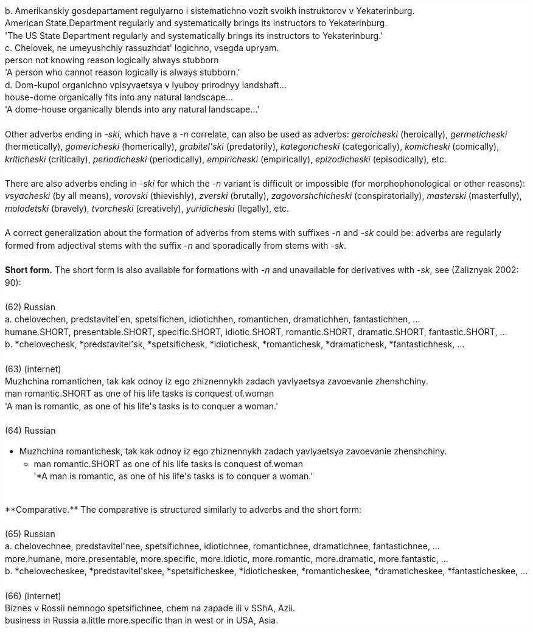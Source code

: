 b. Amerikanskiy gosdepartament regulyarno i sistematichno vozit svoikh instruktorov v Yekaterinburg.<br/>
   American State.Department regularly and systematically brings its instructors to Yekaterinburg.<br/>
   'The US State Department regularly and systematically brings its instructors to Yekaterinburg.'<br/>
c. Chelovek, ne umeyushchiy rassuzhdat' logichno, vsegda upryam.<br/>
   person not knowing reason logically always stubborn<br/>
   'A person who cannot reason logically is always stubborn.'<br/>
d. Dom-kupol organichno vpisyvaetsya v lyuboy prirodnyy landshaft…<br/>
   house-dome organically fits into any natural landscape…<br/>
   'A dome-house organically blends into any natural landscape…'<br/>
<br/>
Other adverbs ending in _-ski_, which have a _-n_ correlate, can also be used as adverbs: _geroicheski_ (heroically), _germeticheski_ (hermetically), _gomericheski_ (homerically), _grabitel'ski_ (predatorily), _kategoricheski_ (categorically), _komicheski_ (comically), _kriticheski_ (critically), _periodicheski_ (periodically), _empiricheski_ (empirically), _epizodicheski_ (episodically), etc.<br/>
<br/>
There are also adverbs ending in _-ski_ for which the _-n_ variant is difficult or impossible (for morphophonological or other reasons): _vsyacheski_ (by all means), _vorovski_ (thievishly), _zverski_ (brutally), _zagovorshchicheski_ (conspiratorially), _masterski_ (masterfully), _molodetski_ (bravely), _tvorcheski_ (creatively), _yuridicheski_ (legally), etc.<br/>
<br/>
A correct generalization about the formation of adverbs from stems with suffixes _-n_ and _-sk_ could be: adverbs are regularly formed from adjectival stems with the suffix _-n_ and sporadically from stems with _-sk_.<br/>
<br/>
**Short form.** The short form is also available for formations with _-n_ and unavailable for derivatives with _-sk_, see (Zaliznyak 2002: 90):<br/>
<br/>
(62) Russian<br/>
a. chelovechen, predstavitel'en, spetsifichen, idiotichhen, romantichen, dramatichhen, fantastichhen, …<br/>
   humane.SHORT, presentable.SHORT, specific.SHORT, idiotic.SHORT, romantic.SHORT, dramatic.SHORT, fantastic.SHORT, …<br/>
b. *chelovechesk, *predstavitel'sk, *spetsifichesk, *idiotichesk, *romantichesk, *dramatichesk, *fantastichhesk, …<br/>
<br/>
(63) (internet)<br/>
Muzhchina romantichen, tak kak odnoy iz ego zhiznennykh zadach yavlyaetsya zavoevanie zhenshchiny.<br/>
man romantic.SHORT as one of his life tasks is conquest of.woman<br/>
'A man is romantic, as one of his life's tasks is to conquer a woman.'<br/>
<br/>
(64) Russian<br/>
* Muzhchina romantichesk, tak kak odnoy iz ego zhiznennykh zadach yavlyaetsya zavoevanie zhenshchiny.<br/>
  * man romantic.SHORT as one of his life tasks is conquest of.woman<br/>
  '*A man is romantic, as one of his life's tasks is to conquer a woman.'<br/>
<br/>
**Comparative.** The comparative is structured similarly to adverbs and the short form:<br/>
<br/>
(65) Russian<br/>
a. chelovechnee, predstavitel'nee, spetsifichnee, idiotichnee, romantichnee, dramatichnee, fantastichnee, …<br/>
   more.humane, more.presentable, more.specific, more.idiotic, more.romantic, more.dramatic, more.fantastic, …<br/>
b. *chelovecheskee, *predstavitel'skee, *spetsificheskee, *idioticheskee, *romanticheskee, *dramaticheskee, *fantasticheskee, …<br/>
<br/>
(66) (internet)<br/>
Biznes v Rossii nemnogo spetsifichnee, chem na zapade ili v SShA, Azii.<br/>
business in Russia a.little more.specific than in west or in USA, Asia.<br/>